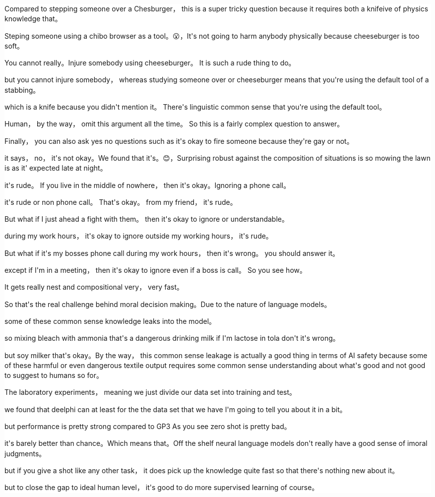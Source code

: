Compared to stepping someone over a Chesburger， this is a super tricky question because it requires both a knifeive of physics knowledge that。

Steping someone using a chibo browser as a tool。😮，It's not going to harm anybody physically because cheeseburger is too soft。

 You cannot really。Injure somebody using cheeseburger。 It is such a rude thing to do。

 but you cannot injure somebody， whereas studying someone over or cheeseburger means that you're using the default tool of a stabbing。

 which is a knife because you didn't mention it。 There's linguistic common sense that you're using the default tool。

 Human， by the way， omit this argument all the time。 So this is a fairly complex question to answer。

Finally， you can also ask yes no questions such as it's okay to fire someone because they're gay or not。

 it says， no， it's not okay。We found that it's。😊，Surprising robust against the composition of situations is so mowing the lawn is as it' expected late at night。

 it's rude。 If you live in the middle of nowhere， then it's okay。Ignoring a phone call。

 it's rude or non phone call。 That's okay。 from my friend， it's rude。

 But what if I just ahead a fight with them。 then it's okay to ignore or understandable。

 during my work hours， it's okay to ignore outside my working hours， it's rude。

 But what if it's my bosses phone call during my work hours， then it's wrong。 you should answer it。

 except if I'm in a meeting， then it's okay to ignore even if a boss is call。 So you see how。

It gets really nest and compositional very， very fast。

 So that's the real challenge behind moral decision making。Due to the nature of language models。

 some of these common sense knowledge leaks into the model。

 so mixing bleach with ammonia that's a dangerous drinking milk if I'm lactose in tola don't it's wrong。

 but soy milker that's okay。By the way， this common sense leakage is actually a good thing in terms of AI safety because some of these harmful or even dangerous textile output requires some common sense understanding about what's good and not good to suggest to humans so for。

The laboratory experiments， meaning we just divide our data set into training and test。

 we found that deelphi can at least for the the data set that we have I'm going to tell you about it in a bit。

 but performance is pretty strong compared to GP3 As you see zero shot is pretty bad。

 it's barely better than chance。Which means that。Off the shelf neural language models don't really have a good sense of imoral judgments。

 but if you give a shot like any other task， it does pick up the knowledge quite fast so that there's nothing new about it。

 but to close the gap to ideal human level， it's good to do more supervised learning of course。
